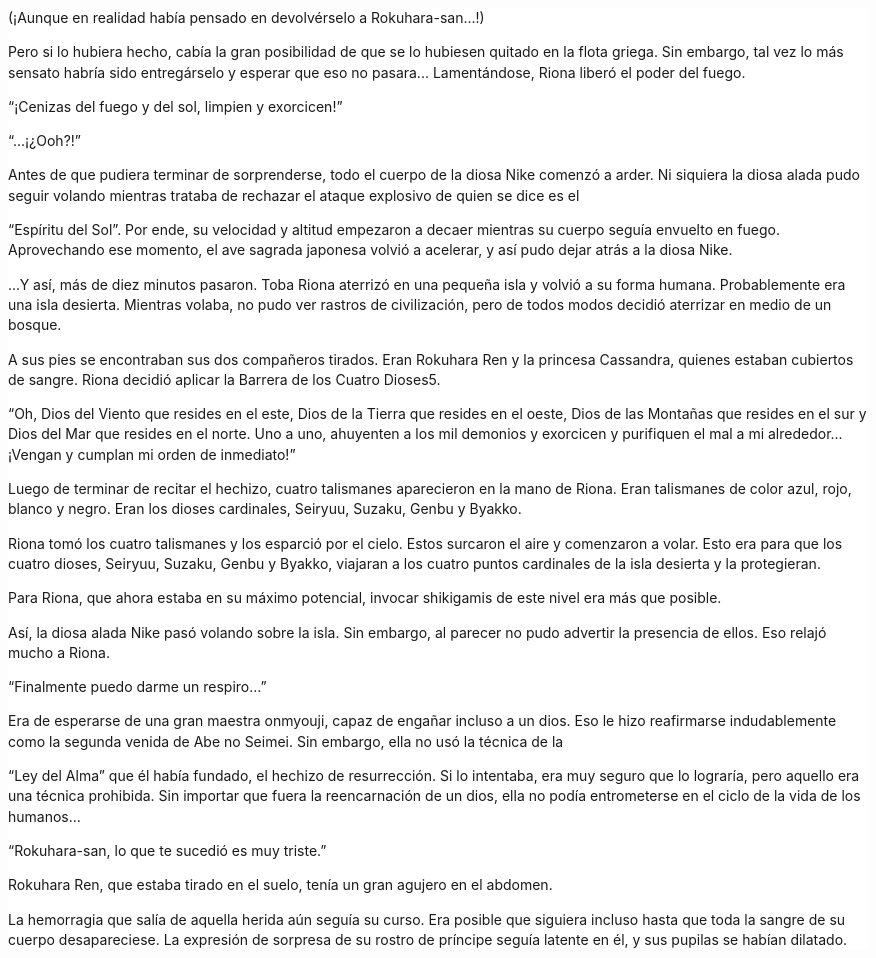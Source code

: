 (¡Aunque en realidad había pensado en devolvérselo a Rokuhara-san...!)

Pero si lo hubiera hecho, cabía la gran posibilidad de que se lo hubiesen quitado en la flota griega. Sin embargo, tal vez lo más sensato habría sido entregárselo y esperar que eso no pasara... Lamentándose, Riona liberó el poder del fuego.

“¡Cenizas del fuego y del sol, limpien y exorcicen!”

“...¡¿Ooh?!”

Antes de que pudiera terminar de sorprenderse, todo el cuerpo de la diosa Nike comenzó a arder. Ni siquiera la diosa alada pudo seguir volando mientras trataba de rechazar el ataque explosivo de quien se dice es el 

“Espíritu del Sol”. Por ende, su velocidad y altitud empezaron a decaer mientras su cuerpo seguía envuelto en fuego. Aprovechando ese momento, el ave sagrada japonesa volvió a acelerar, y así pudo dejar atrás a la diosa Nike.

...Y así, más de diez minutos pasaron. Toba Riona aterrizó en una pequeña isla y volvió a su forma humana. Probablemente era una isla desierta. Mientras volaba, no pudo ver rastros de civilización, pero de todos modos decidió aterrizar en medio de un bosque.

A sus pies se encontraban sus dos compañeros tirados. Eran Rokuhara Ren y la princesa Cassandra, quienes estaban cubiertos de sangre. Riona decidió aplicar la Barrera de los Cuatro Dioses5.

“Oh, Dios del Viento que resides en el este, Dios de la Tierra que resides en el oeste, Dios de las Montañas que resides en el sur y Dios del Mar que resides en el norte. Uno a uno, ahuyenten a los mil demonios y exorcicen y purifiquen el mal a mi alrededor... ¡Vengan y cumplan mi orden de inmediato!”

Luego de terminar de recitar el hechizo, cuatro talismanes aparecieron en la mano de Riona. Eran talismanes de color azul, rojo, blanco y negro. Eran los dioses cardinales, Seiryuu, Suzaku, Genbu y Byakko.

Riona tomó los cuatro talismanes y los esparció por el cielo. Estos surcaron el aire y comenzaron a volar. Esto era para que los cuatro dioses, Seiryuu, Suzaku, Genbu y Byakko, viajaran a los cuatro puntos cardinales de la isla desierta y la protegieran.

Para Riona, que ahora estaba en su máximo potencial, invocar shikigamis de este nivel era más que posible.

Así, la diosa alada Nike pasó volando sobre la isla. Sin embargo, al parecer no pudo advertir la presencia de ellos. Eso relajó mucho a Riona.

“Finalmente puedo darme un respiro...”

Era de esperarse de una gran maestra onmyouji, capaz de engañar incluso a un dios. Eso le hizo reafirmarse indudablemente como la segunda venida de Abe no Seimei. Sin embargo, ella no usó la técnica de la 

“Ley del Alma” que él había fundado, el hechizo de resurrección. Si lo intentaba, era muy seguro que lo lograría, pero aquello era una técnica prohibida. Sin importar que fuera la reencarnación de un dios, ella no podía entrometerse en el ciclo de la vida de los humanos...

“Rokuhara-san, lo que te sucedió es muy triste.”

Rokuhara Ren, que estaba tirado en el suelo, tenía un gran agujero en el abdomen.

La hemorragia que salía de aquella herida aún seguía su curso. Era posible que siguiera incluso hasta que toda la sangre de su cuerpo desapareciese. La expresión de sorpresa de su rostro de príncipe seguía latente en él, y sus pupilas se habían dilatado.
